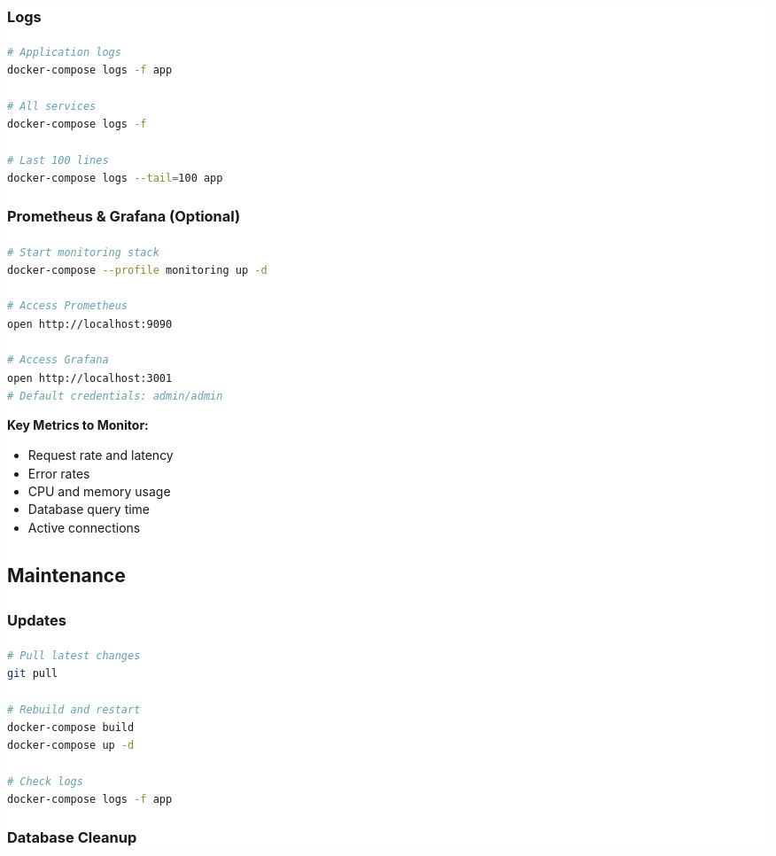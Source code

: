 ### Logs

```bash
# Application logs
docker-compose logs -f app

# All services
docker-compose logs -f

# Last 100 lines
docker-compose logs --tail=100 app
```

### Prometheus & Grafana (Optional)

```bash
# Start monitoring stack
docker-compose --profile monitoring up -d

# Access Prometheus
open http://localhost:9090

# Access Grafana
open http://localhost:3001
# Default credentials: admin/admin
```

**Key Metrics to Monitor:**
- Request rate and latency
- Error rates
- CPU and memory usage
- Database query time
- Active connections

## Maintenance

### Updates

```bash
# Pull latest changes
git pull

# Rebuild and restart
docker-compose build
docker-compose up -d

# Check logs
docker-compose logs -f app
```

### Database Cleanup
